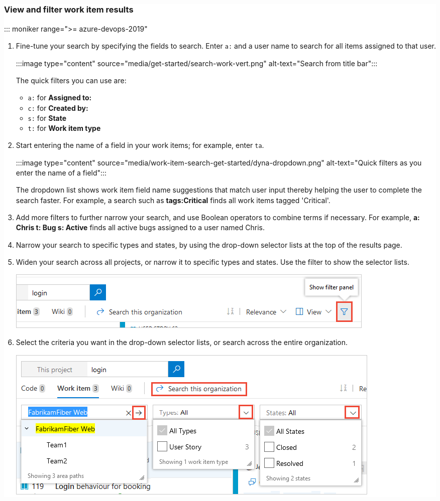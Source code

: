 ### View and filter work item results

::: moniker range=">= azure-devops-2019"

1. Fine-tune your search by specifying the fields to search. Enter `a:` and a user name to search for all items assigned to that user.

	:::image type="content" source="media/get-started/search-work-vert.png" alt-text="Search from title bar":::    

   The quick filters you can use are:

   * `a:` for **Assigned to:** 
   * `c:` for **Created by:** 
   * `s:` for **State** 
   * `t:` for **Work item type**
 
2. Start entering the name of a field in your work items; for example, enter `ta`.

   :::image type="content" source="media/work-item-search-get-started/dyna-dropdown.png" alt-text="Quick filters as you enter the name of a field":::

   The dropdown list shows work item field name suggestions that match user input thereby helping the user to complete the search faster. For example, a search such as **tags:Critical** finds all work items tagged 'Critical'. 

3. Add more filters to further narrow your search, and use Boolean operators to combine terms if necessary. For example, **a: Chris t: Bug s: Active** finds all active bugs assigned to a user named Chris.

4. Narrow your search to specific types and states, by using the drop-down selector lists at the top of the results page.
5. Widen your search across all projects, or narrow it to specific types and states. Use the filter to show the selector lists.

   ![Showing the filter lists](media/shared/show-filters.png)    

6. Select the criteria you want in the drop-down selector lists, or search across the entire organization.

   ![Selector drop-down lists](media/work-item-search-get-started/area-selectors.png)    
